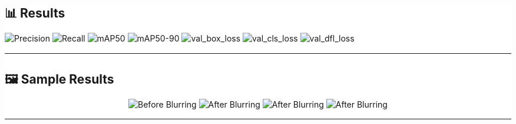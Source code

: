 
## 📊 Results
<img width="1742" height="414" alt="Precision" src="https://github.com/user-attachments/assets/a379988a-4a4f-4a65-bde2-f18b505ee10b" />
<img width="1743" height="414" alt="Recall" src="https://github.com/user-attachments/assets/e25d8a02-c5ee-491c-b8da-d911f5f219e9" />
<img width="1744" height="413" alt="mAP50" src="https://github.com/user-attachments/assets/f8ecc559-0cf1-4d69-8a04-56d0c42d16ab" />
<img width="1747" height="418" alt="mAP50-90" src="https://github.com/user-attachments/assets/62f6cb21-638c-42bd-a9a4-c5af2331381e" />
<img width="1744" height="413" alt="val_box_loss" src="https://github.com/user-attachments/assets/1a67ef2b-ffb4-495d-993c-c14a3f19ccce" />
<img width="1745" height="414" alt="val_cls_loss" src="https://github.com/user-attachments/assets/8e034e5b-f026-4a77-8a8f-cbb69e4963b1" />
<img width="1745" height="415" alt="val_dfl_loss" src="https://github.com/user-attachments/assets/60300d0a-baf0-4b00-b2bf-40def7c5522b" />

---

## 🖼️ Sample Results

<p align="center">
  <img src="https://github.com/user-attachments/assets/1d26c3d0-8229-4ae4-9fcf-b4d1f33d122b" alt="Before Blurring" width="45%"/>
  <img src="https://github.com/user-attachments/assets/f8eabb93-82c0-47b5-ace5-a2bb57012fdb" alt="After Blurring" width="45.5%"/>
  <img src="https://github.com/user-attachments/assets/fc369117-3b06-41d3-9299-6b807a3bc340" alt="After Blurring" width="45%"/>
  <img src="https://github.com/user-attachments/assets/e5789b8e-8d11-46d0-bd77-75d01dc5de44" alt="After Blurring" width="45%"/>
</p>

---
